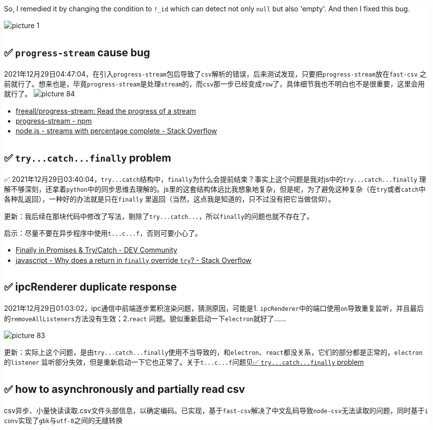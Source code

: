 So, I remedied it by changing the condition to `!_id` which can detect not only `null` but also 'empty'. And then I
fixed this bug.

<img alt="picture 1" src="/Users/mark/Documents/mark_projects/hjxh/hjxh_express_match/.imgs/1640844532391-readme-097119c7c9ee1495027a008fa92a7e3a24200f32e1b76f5b6aa00ed875defc30.png" width="480" />  

## :white_check_mark: `progress-stream` cause bug

2021年12月29日04:47:04，在引入`progress-stream`包后导致了`csv`解析的错误，后来测试发现，只要把`progress-stream`放在`fast-csv`
之前就行了。想来也是，毕竟`progress-stream`是处理`stream`的，而`csv`那一步已经变成`row`了，具体细节我也不明白也不是很重要，这里会用就行了。
<img alt="picture 84" src="/Users/mark/Documents/mark_projects/hjxh/hjxh_express_match/.imgs/1640724530991-hjxh_express_match-c68e2f5550740af90b70137dcd9b0cc1946817232135f21bc5bd39e311b27b2d.png" width="480" />

- [freeall/progress-stream: Read the progress of a stream](https://github.com/freeall/progress-stream)
- [progress-stream - npm](https://www.npmjs.com/package/progress-stream)
- [node.js - streams with percentage complete - Stack Overflow](https://stackoverflow.com/questions/17798047/streams-with-percentage-complete)

## :white_check_mark: `try...catch...finally` problem

:white_check_mark: 2021年12月29日03:40:04，`try...catch`结构中，`finally`为什么会提前结束？事实上这个问题是我对js中的`try...catch...finally`
理解不够深刻，还拿着`python`中的同步思维去理解的。js里的这套结构体远比我想象地复杂，但是呢，为了避免这种复杂（在`try`或者`catch`中各种乱返回），一种好的办法就是只在`finally`
里返回（当然，这点我是知道的，只不过没有把它当做信仰）。

更新：我后续在那块代码中修改了写法，剔除了`try...catch...`，所以`finally`的问题也就不存在了。

启示：尽量不要在异步程序中使用`t...c...f`，否则可要小心了。

- [Finally in Promises & Try/Catch - DEV Community](https://dev.to/annarankin/finally-in-promises--trycatch-2c44)
- [javascript - Why does a return in `finally` override `try`? - Stack Overflow](https://stackoverflow.com/questions/3837994/why-does-a-return-in-finally-override-try)

## :white_check_mark: ipcRenderer duplicate response

2021年12月29日01:03:02，ipc通信中前端逐步累积渲染问题，猜测原因，可能是1. `ipcRenderer`中的端口使用`on`导致重复监听，并且最后的`removeAllListeners`方法没有生效；2.`react`
问题。貌似重新启动一下`electron`就好了……

<img alt="picture 83" src="/Users/mark/Documents/mark_projects/hjxh/hjxh_express_match/.imgs/1640720270634-hjxh_express_match-62f7db110abe26336dac47f3e63730fad39c52dc2808b2fc6e52df7f5968309c.png" width="480" />  

更新：实际上这个问题，是由`try...catch...finally`使用不当导致的，和`electron`、`react`都没关系，它们的部分都是正常的，`electron`的`listener`
监听部分失效，但是重新启动一下它也正常了。关于`t...c...f`问题见[:white_check_mark: `try...catch...finally` problem](#--x-trycatchfinally-problem)

## :white_check_mark: how to asynchronously and partially read csv

csv异步、小量快读读取.csv文件头部信息，以确定编码。已实现，基于`fast-csv`解决了中文乱码导致`node-csv`无法读取的问题，同时基于`iconv`实现了`gbk`与`utf-8`之间的无缝转换

